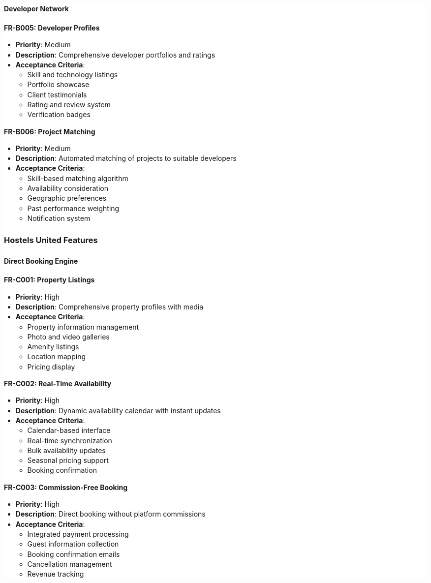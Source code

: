 #### Developer Network

**FR-B005: Developer Profiles**
- **Priority**: Medium
- **Description**: Comprehensive developer portfolios and ratings
- **Acceptance Criteria**:
  - Skill and technology listings
  - Portfolio showcase
  - Client testimonials
  - Rating and review system
  - Verification badges

**FR-B006: Project Matching**
- **Priority**: Medium
- **Description**: Automated matching of projects to suitable developers
- **Acceptance Criteria**:
  - Skill-based matching algorithm
  - Availability consideration
  - Geographic preferences
  - Past performance weighting
  - Notification system

### Hostels United Features

#### Direct Booking Engine

**FR-C001: Property Listings**
- **Priority**: High
- **Description**: Comprehensive property profiles with media
- **Acceptance Criteria**:
  - Property information management
  - Photo and video galleries
  - Amenity listings
  - Location mapping
  - Pricing display

**FR-C002: Real-Time Availability**
- **Priority**: High
- **Description**: Dynamic availability calendar with instant updates
- **Acceptance Criteria**:
  - Calendar-based interface
  - Real-time synchronization
  - Bulk availability updates
  - Seasonal pricing support
  - Booking confirmation

**FR-C003: Commission-Free Booking**
- **Priority**: High
- **Description**: Direct booking without platform commissions
- **Acceptance Criteria**:
  - Integrated payment processing
  - Guest information collection
  - Booking confirmation emails
  - Cancellation management
  - Revenue tracking
